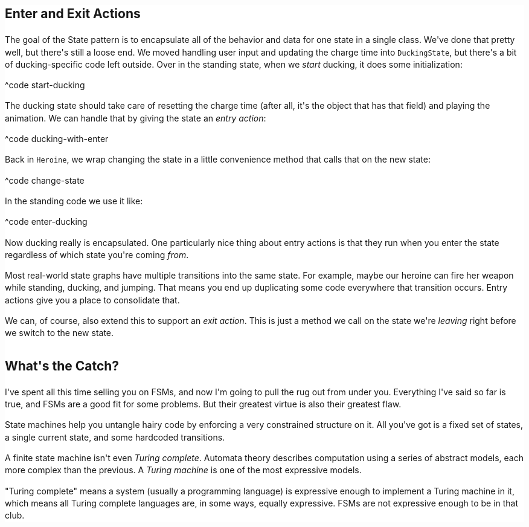 </aside>

## Enter and Exit Actions

The goal of the State pattern is to encapsulate all of the behavior and data for
one state in a single class. We've done that pretty well, but there's still a
loose end. We moved handling user input and updating the charge time into
`DuckingState`, but there's a bit of ducking-specific code left outside. Over in
the standing state, when we *start* ducking, it does some initialization:

^code start-ducking

The ducking state should take care of resetting the charge time (after
all, it's the object that has that field) and playing the animation. We can
handle that by giving the state an *entry action*:

^code ducking-with-enter

Back in `Heroine`, we wrap changing the state in a little convenience method
that calls that on the new state:

^code change-state

In the standing code we use it like:

^code enter-ducking

Now ducking really is encapsulated. One particularly nice thing about entry
actions is that they run when you enter the state regardless of which state
you're coming *from*.

Most real-world state graphs have multiple transitions into the same state. For
example, maybe our heroine can fire her weapon while standing, ducking, and
jumping. That means you end up duplicating some code everywhere that transition
occurs. Entry actions give you a place to consolidate that.

We can, of course, also extend this to support an *exit action*. This is just a
method we call on the state we're *leaving* right before we switch to the new
state.

## What's the Catch?

I've spent all this time selling you on FSMs, and now I'm going to pull the rug
out from under you. Everything I've said so far is true, and FSMs are a good fit
for some problems. But their greatest virtue is also their greatest flaw.

State machines help you untangle hairy code by enforcing a very <span
name="turing">constrained</span> structure on it. All you've got is a fixed set
of states, a single current state, and some hardcoded transitions.

<aside name="turing">

A finite state machine isn't even *Turing complete*. Automata theory describes
computation using a series of abstract models, each more complex than the
previous. A *Turing machine* is one of the most expressive models.

"Turing complete" means a system (usually a programming language) is expressive
enough to implement a Turing machine in it, which means all Turing complete
languages are, in some ways, equally expressive. FSMs are not expressive enough
to be in that club.
